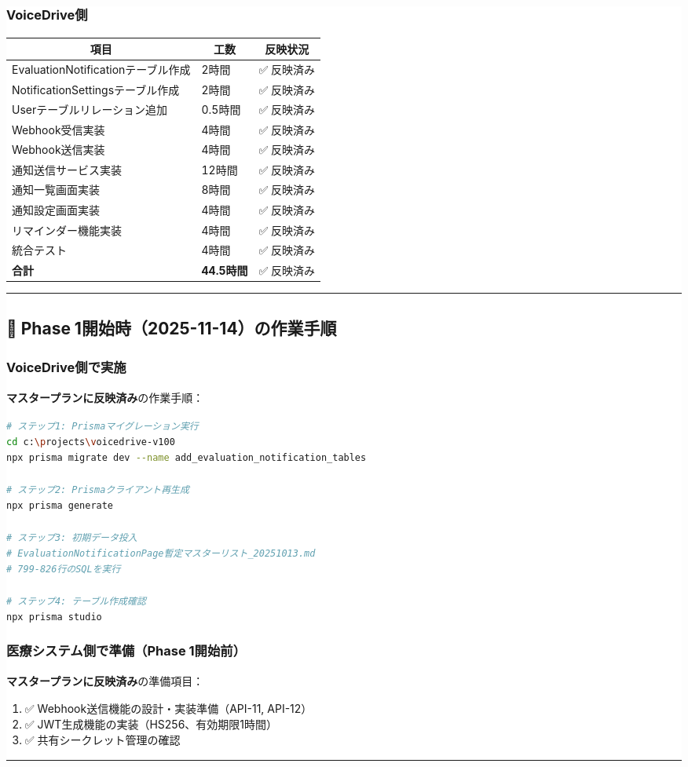 ### VoiceDrive側

| 項目 | 工数 | 反映状況 |
|------|------|---------|
| EvaluationNotificationテーブル作成 | 2時間 | ✅ 反映済み |
| NotificationSettingsテーブル作成 | 2時間 | ✅ 反映済み |
| Userテーブルリレーション追加 | 0.5時間 | ✅ 反映済み |
| Webhook受信実装 | 4時間 | ✅ 反映済み |
| Webhook送信実装 | 4時間 | ✅ 反映済み |
| 通知送信サービス実装 | 12時間 | ✅ 反映済み |
| 通知一覧画面実装 | 8時間 | ✅ 反映済み |
| 通知設定画面実装 | 4時間 | ✅ 反映済み |
| リマインダー機能実装 | 4時間 | ✅ 反映済み |
| 統合テスト | 4時間 | ✅ 反映済み |
| **合計** | **44.5時間** | ✅ 反映済み |

---

## 📅 Phase 1開始時（2025-11-14）の作業手順

### VoiceDrive側で実施

**マスタープランに反映済み**の作業手順：

```bash
# ステップ1: Prismaマイグレーション実行
cd c:\projects\voicedrive-v100
npx prisma migrate dev --name add_evaluation_notification_tables

# ステップ2: Prismaクライアント再生成
npx prisma generate

# ステップ3: 初期データ投入
# EvaluationNotificationPage暫定マスターリスト_20251013.md
# 799-826行のSQLを実行

# ステップ4: テーブル作成確認
npx prisma studio
```

### 医療システム側で準備（Phase 1開始前）

**マスタープランに反映済み**の準備項目：

1. ✅ Webhook送信機能の設計・実装準備（API-11, API-12）
2. ✅ JWT生成機能の実装（HS256、有効期限1時間）
3. ✅ 共有シークレット管理の確認

---
